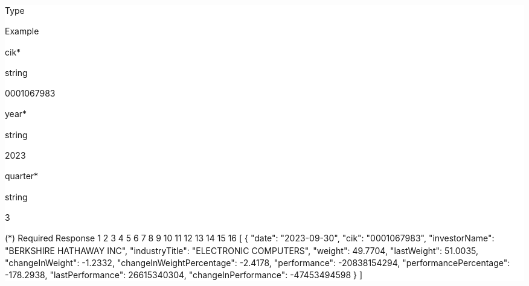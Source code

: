 Type

Example

cik\*

string

0001067983

year\*

string

2023

quarter\*

string

3

(\*) Required
Response
1
2
3
4
5
6
7
8
9
10
11
12
13
14
15
16
[
{
"date": "2023-09-30",
"cik": "0001067983",
"investorName": "BERKSHIRE HATHAWAY INC",
"industryTitle": "ELECTRONIC COMPUTERS",
"weight": 49.7704,
"lastWeight": 51.0035,
"changeInWeight": -1.2332,
"changeInWeightPercentage": -2.4178,
"performance": -20838154294,
"performancePercentage": -178.2938,
"lastPerformance": 26615340304,
"changeInPerformance": -47453494598
}
]
